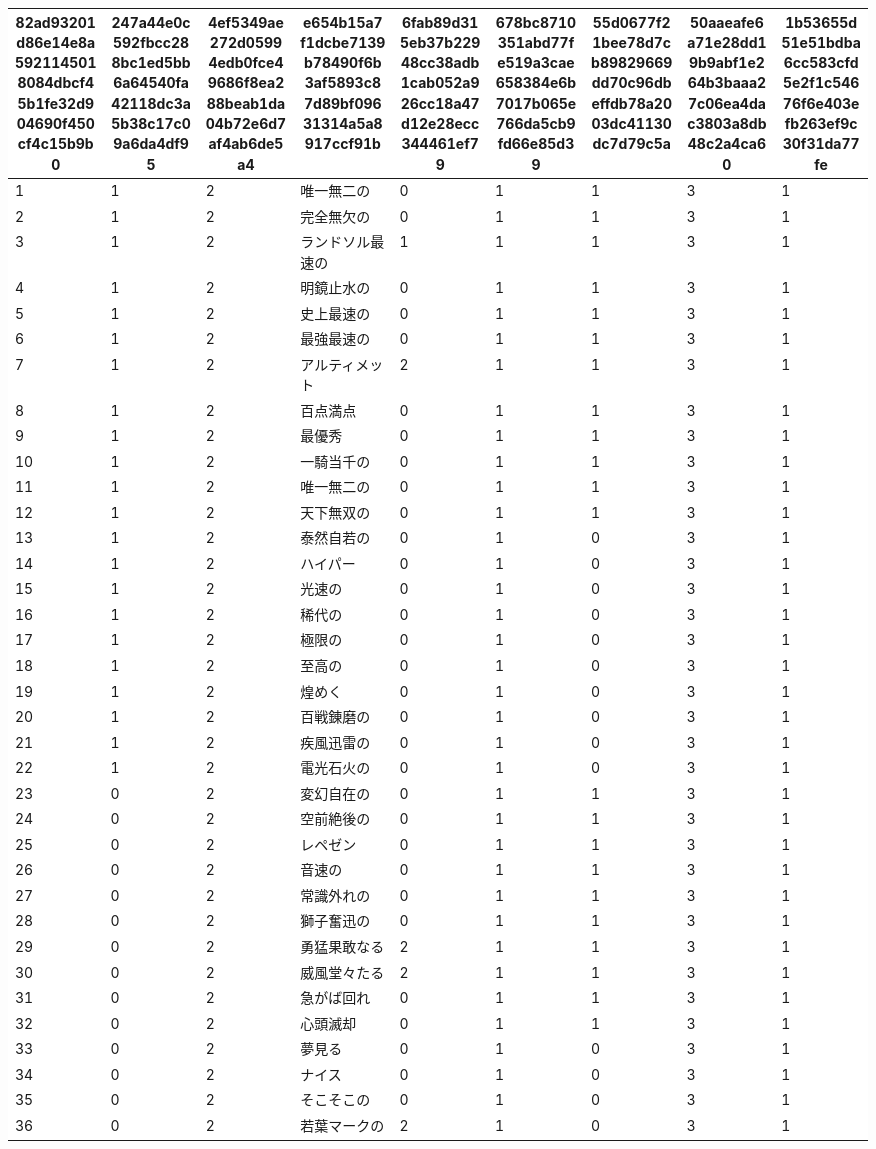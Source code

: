 |82ad93201d86e14e8a5921145018084dbcf45b1fe32d904690f450cf4c15b9b0|247a44e0c592fbcc288bc1ed5bb6a64540fa42118dc3a5b38c17c09a6da4df95|4ef5349ae272d05994edb0fce49686f8ea288beab1da04b72e6d7af4ab6de5a4|e654b15a7f1dcbe7139b78490f6b3af5893c87d89bf09631314a5a8917ccf91b|6fab89d315eb37b22948cc38adb1cab052a926cc18a47d12e28ecc344461ef79|678bc8710351abd77fe519a3cae658384e6b7017b065e766da5cb9fd66e85d39|55d0677f21bee78d7cb89829669dd70c96dbeffdb78a2003dc41130dc7d79c5a|50aaeafe6a71e28dd19b9abf1e264b3baaa27c06ea4dac3803a8db48c2a4ca60|1b53655d51e51bdba6cc583cfd5e2f1c54676f6e403efb263ef9c30f31da77fe|
| --- | --- | --- | --- | --- | --- | --- | --- | --- |
|1|1|2|唯一無二の|0|1|1|3|1|
|2|1|2|完全無欠の|0|1|1|3|1|
|3|1|2|ランドソル最速の|1|1|1|3|1|
|4|1|2|明鏡止水の|0|1|1|3|1|
|5|1|2|史上最速の|0|1|1|3|1|
|6|1|2|最強最速の|0|1|1|3|1|
|7|1|2|アルティメット|2|1|1|3|1|
|8|1|2|百点満点|0|1|1|3|1|
|9|1|2|最優秀|0|1|1|3|1|
|10|1|2|一騎当千の|0|1|1|3|1|
|11|1|2|唯一無二の|0|1|1|3|1|
|12|1|2|天下無双の|0|1|1|3|1|
|13|1|2|泰然自若の|0|1|0|3|1|
|14|1|2|ハイパー|0|1|0|3|1|
|15|1|2|光速の|0|1|0|3|1|
|16|1|2|稀代の|0|1|0|3|1|
|17|1|2|極限の|0|1|0|3|1|
|18|1|2|至高の|0|1|0|3|1|
|19|1|2|煌めく|0|1|0|3|1|
|20|1|2|百戦錬磨の|0|1|0|3|1|
|21|1|2|疾風迅雷の|0|1|0|3|1|
|22|1|2|電光石火の|0|1|0|3|1|
|23|0|2|変幻自在の|0|1|1|3|1|
|24|0|2|空前絶後の|0|1|1|3|1|
|25|0|2|レペゼン|0|1|1|3|1|
|26|0|2|音速の|0|1|1|3|1|
|27|0|2|常識外れの|0|1|1|3|1|
|28|0|2|獅子奮迅の|0|1|1|3|1|
|29|0|2|勇猛果敢なる|2|1|1|3|1|
|30|0|2|威風堂々たる|2|1|1|3|1|
|31|0|2|急がば回れ|0|1|1|3|1|
|32|0|2|心頭滅却|0|1|1|3|1|
|33|0|2|夢見る|0|1|0|3|1|
|34|0|2|ナイス|0|1|0|3|1|
|35|0|2|そこそこの|0|1|0|3|1|
|36|0|2|若葉マークの|2|1|0|3|1|